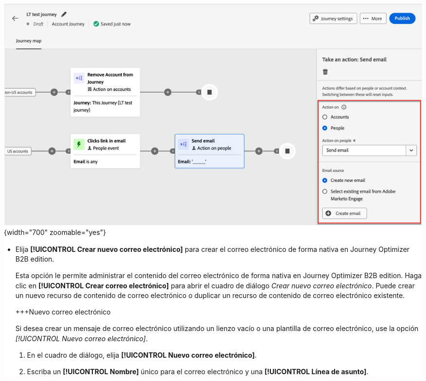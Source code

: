    ![Realizar una acción: enviar un correo electrónico](assets/journey-node-send-email.png){width="700" zoomable="yes"}

   * Elija **[!UICONTROL Crear nuevo correo electrónico]** para crear el correo electrónico de forma nativa en Journey Optimizer B2B edition.

     Esta opción le permite administrar el contenido del correo electrónico de forma nativa en Journey Optimizer B2B edition. Haga clic en **[!UICONTROL Crear correo electrónico]** para abrir el cuadro de diálogo _Crear nuevo correo electrónico_. Puede crear un nuevo recurso de contenido de correo electrónico o duplicar un recurso de contenido de correo electrónico existente.

     +++Nuevo correo electrónico

     Si desea crear un mensaje de correo electrónico utilizando un lienzo vacío o una plantilla de correo electrónico, use la opción _[!UICONTROL Nuevo correo electrónico]_.

      1. En el cuadro de diálogo, elija **[!UICONTROL Nuevo correo electrónico]**.

      1. Escriba un **[!UICONTROL Nombre]** único para el correo electrónico y una **[!UICONTROL Línea de asunto]**.
